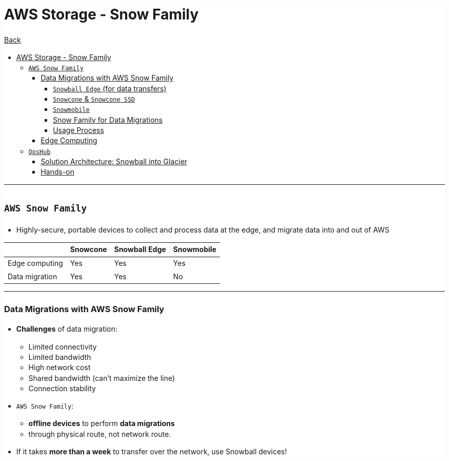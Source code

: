 # AWS Storage - Snow Family

[Back](../index.md)

- [AWS Storage - Snow Family](#aws-storage---snow-family)
  - [`AWS Snow Family`](#aws-snow-family)
    - [Data Migrations with AWS Snow Family](#data-migrations-with-aws-snow-family)
      - [`Snowball Edge` (for data transfers)](#snowball-edge-for-data-transfers)
      - [`Snowcone` \& `Snowcone SSD`](#snowcone--snowcone-ssd)
      - [`Snowmobile`](#snowmobile)
      - [Snow Family for Data Migrations](#snow-family-for-data-migrations)
      - [Usage Process](#usage-process)
    - [Edge Computing](#edge-computing)
  - [`OpsHub`](#opshub)
    - [Solution Architecture: Snowball into Glacier](#solution-architecture-snowball-into-glacier)
    - [Hands-on](#hands-on)

---

## `AWS Snow Family`

- Highly-secure, portable devices to collect and process data at the edge, and migrate data into and out of AWS

|                | Snowcone | Snowball Edge | Snowmobile |
| -------------- | -------- | ------------- | ---------- |
| Edge computing | Yes      | Yes           | Yes        |
| Data migration | Yes      | Yes           | No         |

---

### Data Migrations with AWS Snow Family

- **Challenges** of data migration:

  - Limited connectivity
  - Limited bandwidth
  - High network cost
  - Shared bandwidth (can’t maximize the line)
  - Connection stability

- `AWS Snow Family`:

  - **offline devices** to perform **data migrations**
  - through physical route, not network route.

- If it takes **more than a week** to transfer over the network, use Snowball devices!
